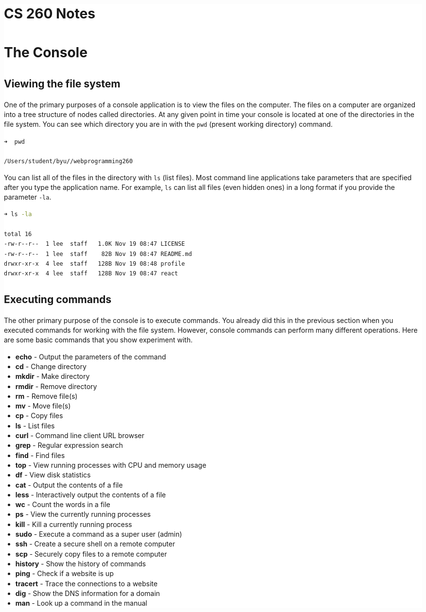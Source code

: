 # CS 260 Notes

# The Console

## Viewing the file system

One of the primary purposes of a console application is to view the files on the computer. The files on a computer are organized into a tree structure of nodes called directories. At any given point in time your console is located at one of the directories in the file system. You can see which directory you are in with the `pwd` (present working directory) command.

```sh
➜  pwd

/Users/student/byu//webprogramming260
```

You can list all of the files in the directory with `ls` (list files). Most command line applications take parameters that are specified after you type the application name. For example, `ls` can list all files (even hidden ones) in a long format if you provide the parameter `-la`.

```sh
➜ ls -la

total 16
-rw-r--r--  1 lee  staff   1.0K Nov 19 08:47 LICENSE
-rw-r--r--  1 lee  staff    82B Nov 19 08:47 README.md
drwxr-xr-x  4 lee  staff   128B Nov 19 08:48 profile
drwxr-xr-x  4 lee  staff   128B Nov 19 08:47 react
```

## Executing commands

The other primary purpose of the console is to execute commands. You already did this in the previous section when you executed commands for working with the file system. However, console commands can perform many different operations. Here are some basic commands that you show experiment with.

- **echo** - Output the parameters of the command
- **cd** - Change directory
- **mkdir** - Make directory
- **rmdir** - Remove directory
- **rm** - Remove file(s)
- **mv** - Move file(s)
- **cp** - Copy files
- **ls** - List files
- **curl** - Command line client URL browser
- **grep** - Regular expression search
- **find** - Find files
- **top** - View running processes with CPU and memory usage
- **df** - View disk statistics
- **cat** - Output the contents of a file
- **less** - Interactively output the contents of a file
- **wc** - Count the words in a file
- **ps** - View the currently running processes
- **kill** - Kill a currently running process
- **sudo** - Execute a command as a super user (admin)
- **ssh** - Create a secure shell on a remote computer
- **scp** - Securely copy files to a remote computer
- **history** - Show the history of commands
- **ping** - Check if a website is up
- **tracert** - Trace the connections to a website
- **dig** - Show the DNS information for a domain
- **man** - Look up a command in the manual